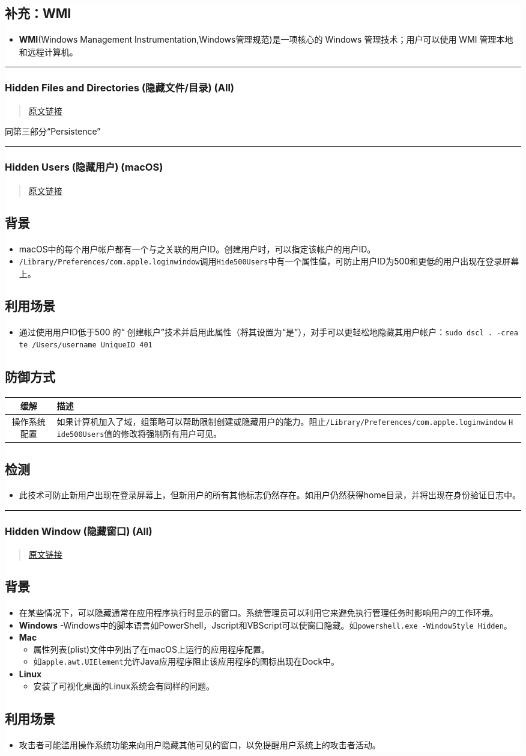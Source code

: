 ## 补充：WMI
- **WMI**(Windows Management Instrumentation,Windows管理规范)是一项核心的 Windows 管理技术；用户可以使用 WMI 管理本地和远程计算机。

***

### Hidden Files and Directories (隐藏文件/目录) (All)
>[原文链接](https://attack.mitre.org/techniques/T1158/)

同第三部分“Persistence”

***

### Hidden Users (隐藏用户) (macOS)
>[原文链接](https://attack.mitre.org/techniques/T1147/)
## 背景
- macOS中的每个用户帐户都有一个与之关联的用户ID。创建用户时，可以指定该帐户的用户ID。
- `/Library/Preferences/com.apple.loginwindow`调用`Hide500Users`中有一个属性值，可防止用户ID为500和更低的用户出现在登录屏幕上。

## 利用场景
- 通过使用用户ID低于500 的“ 创建帐户”技术并启用此属性（将其设置为“是”），对手可以更轻松地隐藏其用户帐户：`sudo dscl . -create /Users/username UniqueID 401`

## 防御方式
缓解|描述
:--:|:--
操作系统配置|如果计算机加入了域，组策略可以帮助限制创建或隐藏用户的能力。阻止`/Library/Preferences/com.apple.loginwindow` `Hide500Users`值的修改将强制所有用户可见。

## 检测
- 此技术可防止新用户出现在登录屏幕上，但新用户的所有其他标志仍然存在。如用户仍然获得home目录，并将出现在身份验证日志中。

***

### Hidden Window (隐藏窗口) (All)
>[原文链接](https://attack.mitre.org/techniques/T1143/)
## 背景
- 在某些情况下，可以隐藏通常在应用程序执行时显示的窗口。系统管理员可以利用它来避免执行管理任务时影响用户的工作环境。
- **Windows**
  -Windows中的脚本语言如PowerShell，Jscript和VBScript可以使窗口隐藏。如`powershell.exe -WindowStyle Hidden`。
- **Mac**
  - 属性列表(plist)文件中列出了在macOS上运行的应用程序配置。
  - 如`apple.awt.UIElement`允许Java应用程序阻止该应用程序的图标出现在Dock中。
- **Linux**
  - 安装了可视化桌面的Linux系统会有同样的问题。

## 利用场景
- 攻击者可能滥用操作系统功能来向用户隐藏其他可见的窗口，以免提醒用户系统上的攻击者活动。
